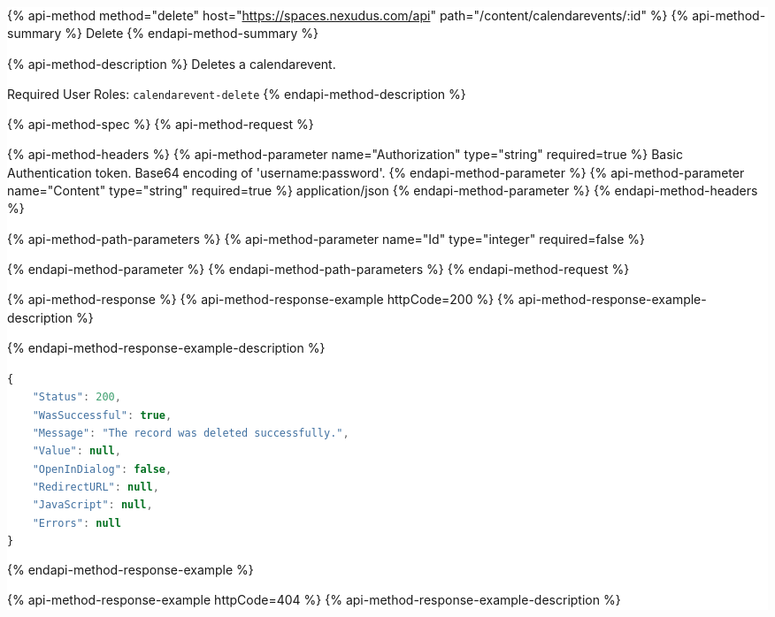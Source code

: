 



{% api-method method="delete" host="https://spaces.nexudus.com/api" path="/content/calendarevents/:id" %}
{% api-method-summary %}
Delete
{% endapi-method-summary %}

{% api-method-description %}
Deletes a calendarevent.  
  
Required User Roles: `calendarevent-delete`
{% endapi-method-description %}

{% api-method-spec %}
{% api-method-request %}

{% api-method-headers %}
{% api-method-parameter name="Authorization" type="string" required=true %}
Basic Authentication token. Base64 encoding of 'username:password'.
{% endapi-method-parameter %}
{% api-method-parameter name="Content" type="string" required=true %}
application/json
{% endapi-method-parameter %}
{% endapi-method-headers %}

{% api-method-path-parameters %}
{% api-method-parameter name="Id" type="integer" required=false %}

{% endapi-method-parameter %}
{% endapi-method-path-parameters %}
{% endapi-method-request %}

{% api-method-response %}
{% api-method-response-example httpCode=200 %}
{% api-method-response-example-description %}

{% endapi-method-response-example-description %}

```javascript
{
    "Status": 200,
    "WasSuccessful": true,
    "Message": "The record was deleted successfully.",
    "Value": null,
    "OpenInDialog": false,
    "RedirectURL": null,
    "JavaScript": null,
    "Errors": null
}
```
{% endapi-method-response-example %}

{% api-method-response-example httpCode=404 %}
{% api-method-response-example-description %}
